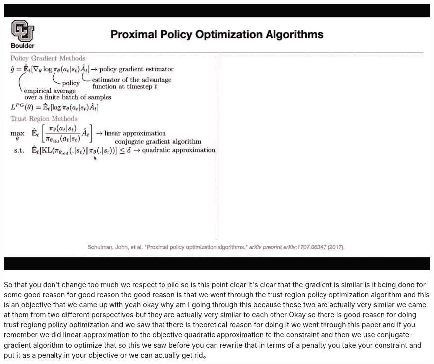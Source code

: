 ![](img/e8fdcbd328c5e6bcd1676f1f6a187783_26.png)

So that you don't change too much we respect to pile so is this point clear it's clear that the gradient is similar is it being done for some good reason for good reason the good reason is that we went through the trust region policy optimization algorithm and this is an objective that we came up with yeah okay why am I going through this because these two are actually very similar we came at them from two different perspectives but they are actually very similar to each other Okay so there is good reason for doing trust regiong policy optimization and we saw that there is theoretical reason for doing it we went through this paper and if you remember we did linear approximation to the objective quadratic approximation to the constraint and then we use conjugate gradient algorithm to optimize that so this we saw before you can rewrite that in terms of a penalty you take your constraint and put it as a penalty in your objective or we can actually get rid。



